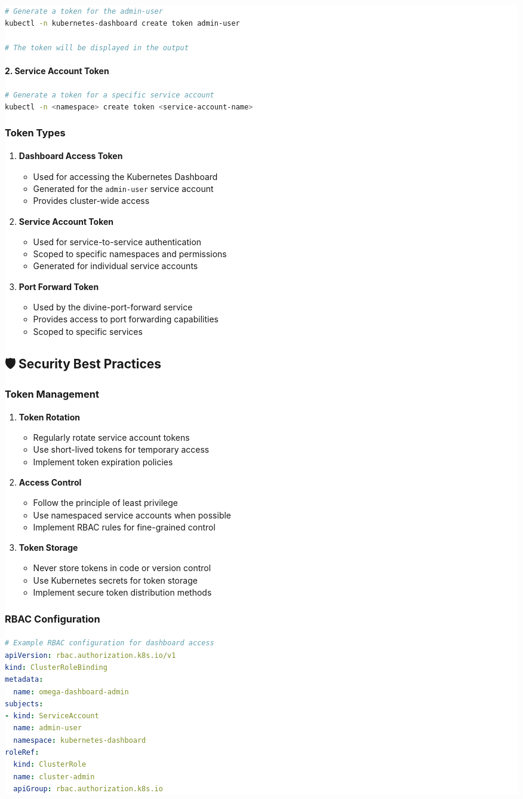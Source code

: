 ```bash
# Generate a token for the admin-user
kubectl -n kubernetes-dashboard create token admin-user

# The token will be displayed in the output
```

#### 2. Service Account Token

```bash
# Generate a token for a specific service account
kubectl -n <namespace> create token <service-account-name>
```

### Token Types

1. **Dashboard Access Token**
   - Used for accessing the Kubernetes Dashboard
   - Generated for the `admin-user` service account
   - Provides cluster-wide access

2. **Service Account Token**
   - Used for service-to-service authentication
   - Scoped to specific namespaces and permissions
   - Generated for individual service accounts

3. **Port Forward Token**
   - Used by the divine-port-forward service
   - Provides access to port forwarding capabilities
   - Scoped to specific services

## 🛡️ Security Best Practices

### Token Management

1. **Token Rotation**
   - Regularly rotate service account tokens
   - Use short-lived tokens for temporary access
   - Implement token expiration policies

2. **Access Control**
   - Follow the principle of least privilege
   - Use namespaced service accounts when possible
   - Implement RBAC rules for fine-grained control

3. **Token Storage**
   - Never store tokens in code or version control
   - Use Kubernetes secrets for token storage
   - Implement secure token distribution methods

### RBAC Configuration

```yaml
# Example RBAC configuration for dashboard access
apiVersion: rbac.authorization.k8s.io/v1
kind: ClusterRoleBinding
metadata:
  name: omega-dashboard-admin
subjects:
- kind: ServiceAccount
  name: admin-user
  namespace: kubernetes-dashboard
roleRef:
  kind: ClusterRole
  name: cluster-admin
  apiGroup: rbac.authorization.k8s.io
```